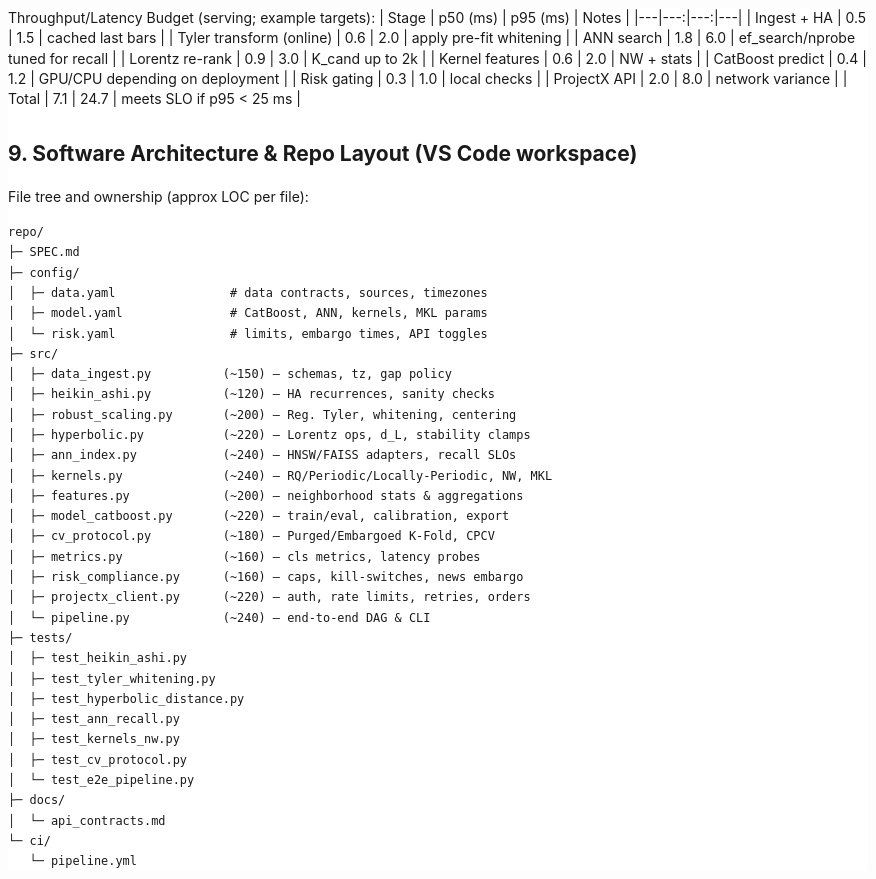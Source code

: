 Throughput/Latency Budget (serving; example targets):
| Stage | p50 (ms) | p95 (ms) | Notes |
|---|---:|---:|---|
| Ingest + HA | 0.5 | 1.5 | cached last bars |
| Tyler transform (online) | 0.6 | 2.0 | apply pre-fit whitening |
| ANN search | 1.8 | 6.0 | ef_search/nprobe tuned for recall |
| Lorentz re-rank | 0.9 | 3.0 | K_cand up to 2k |
| Kernel features | 0.6 | 2.0 | NW + stats |
| CatBoost predict | 0.4 | 1.2 | GPU/CPU depending on deployment |
| Risk gating | 0.3 | 1.0 | local checks |
| ProjectX API | 2.0 | 8.0 | network variance |
| Total | 7.1 | 24.7 | meets SLO if p95 < 25 ms |

## 9. Software Architecture & Repo Layout (VS Code workspace)

File tree and ownership (approx LOC per file):
```
repo/
├─ SPEC.md
├─ config/
│  ├─ data.yaml                # data contracts, sources, timezones
│  ├─ model.yaml               # CatBoost, ANN, kernels, MKL params
│  └─ risk.yaml                # limits, embargo times, API toggles
├─ src/
│  ├─ data_ingest.py          (~150) – schemas, tz, gap policy
│  ├─ heikin_ashi.py          (~120) – HA recurrences, sanity checks
│  ├─ robust_scaling.py       (~200) – Reg. Tyler, whitening, centering
│  ├─ hyperbolic.py           (~220) – Lorentz ops, d_L, stability clamps
│  ├─ ann_index.py            (~240) – HNSW/FAISS adapters, recall SLOs
│  ├─ kernels.py              (~240) – RQ/Periodic/Locally-Periodic, NW, MKL
│  ├─ features.py             (~200) – neighborhood stats & aggregations
│  ├─ model_catboost.py       (~220) – train/eval, calibration, export
│  ├─ cv_protocol.py          (~180) – Purged/Embargoed K-Fold, CPCV
│  ├─ metrics.py              (~160) – cls metrics, latency probes
│  ├─ risk_compliance.py      (~160) – caps, kill-switches, news embargo
│  ├─ projectx_client.py      (~220) – auth, rate limits, retries, orders
│  └─ pipeline.py             (~240) – end-to-end DAG & CLI
├─ tests/
│  ├─ test_heikin_ashi.py
│  ├─ test_tyler_whitening.py
│  ├─ test_hyperbolic_distance.py
│  ├─ test_ann_recall.py
│  ├─ test_kernels_nw.py
│  ├─ test_cv_protocol.py
│  └─ test_e2e_pipeline.py
├─ docs/
│  └─ api_contracts.md
└─ ci/
   └─ pipeline.yml
```
